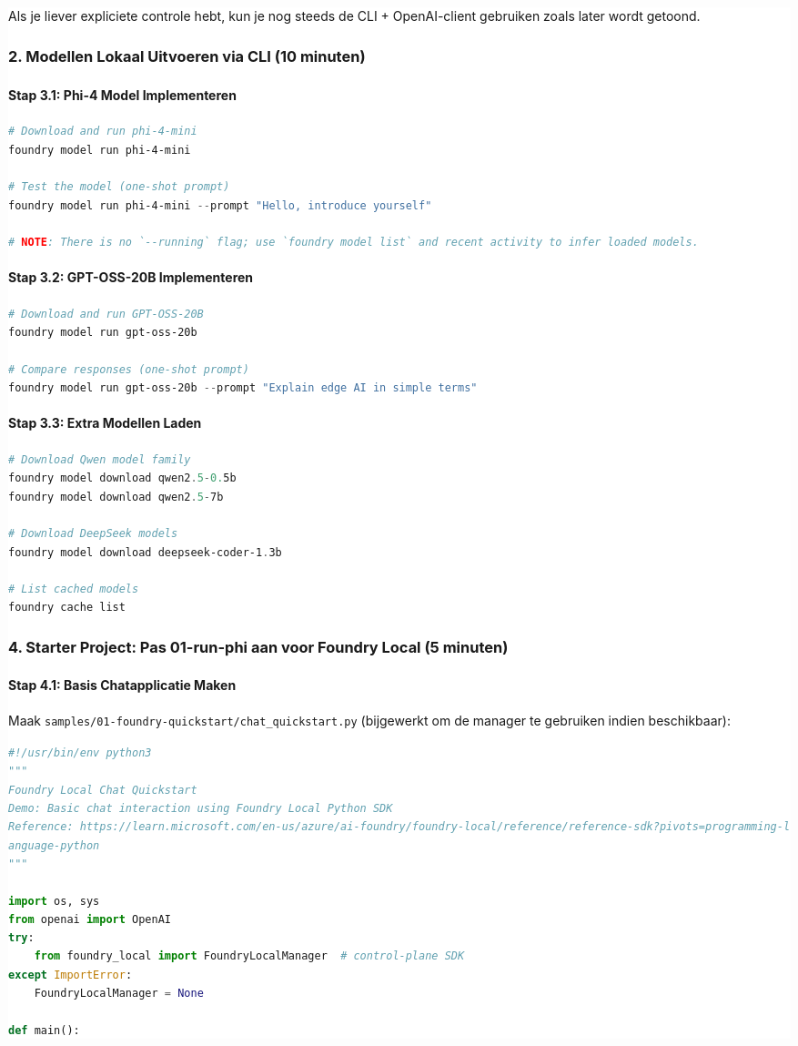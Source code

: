 Als je liever expliciete controle hebt, kun je nog steeds de CLI + OpenAI-client gebruiken zoals later wordt getoond.

### 2. Modellen Lokaal Uitvoeren via CLI (10 minuten)

#### Stap 3.1: Phi-4 Model Implementeren

```powershell
# Download and run phi-4-mini
foundry model run phi-4-mini

# Test the model (one-shot prompt)
foundry model run phi-4-mini --prompt "Hello, introduce yourself"

# NOTE: There is no `--running` flag; use `foundry model list` and recent activity to infer loaded models.
```

#### Stap 3.2: GPT-OSS-20B Implementeren

```powershell
# Download and run GPT-OSS-20B
foundry model run gpt-oss-20b

# Compare responses (one-shot prompt)
foundry model run gpt-oss-20b --prompt "Explain edge AI in simple terms"
```

#### Stap 3.3: Extra Modellen Laden

```powershell
# Download Qwen model family
foundry model download qwen2.5-0.5b
foundry model download qwen2.5-7b

# Download DeepSeek models
foundry model download deepseek-coder-1.3b

# List cached models
foundry cache list
```

### 4. Starter Project: Pas 01-run-phi aan voor Foundry Local (5 minuten)

#### Stap 4.1: Basis Chatapplicatie Maken

Maak `samples/01-foundry-quickstart/chat_quickstart.py` (bijgewerkt om de manager te gebruiken indien beschikbaar):

```python
#!/usr/bin/env python3
"""
Foundry Local Chat Quickstart
Demo: Basic chat interaction using Foundry Local Python SDK
Reference: https://learn.microsoft.com/en-us/azure/ai-foundry/foundry-local/reference/reference-sdk?pivots=programming-language-python
"""

import os, sys
from openai import OpenAI
try:
    from foundry_local import FoundryLocalManager  # control-plane SDK
except ImportError:
    FoundryLocalManager = None

def main():
```
